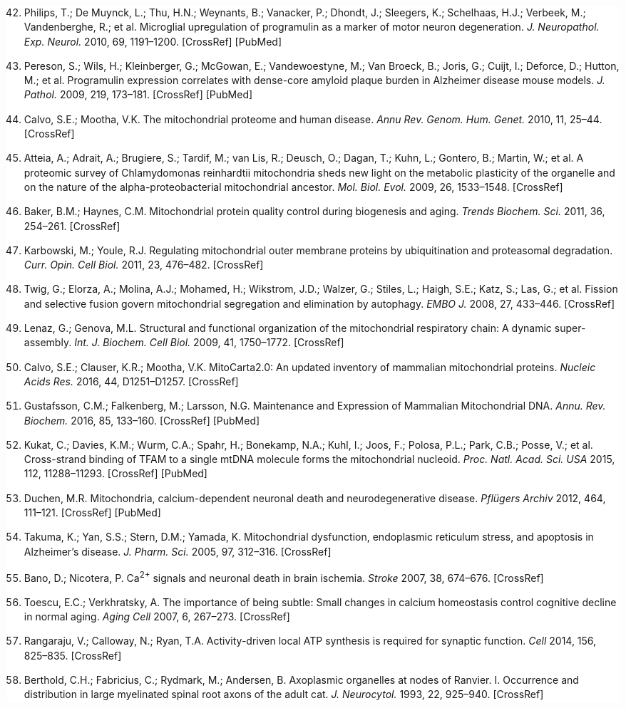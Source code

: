 42. Philips, T.; De Muynck, L.; Thu, H.N.; Weynants, B.; Vanacker, P.; Dhondt, J.; Sleegers, K.; Schelhaas, H.J.; Verbeek, M.; Vandenberghe, R.; et al. Microglial upregulation of programulin as a marker of motor neuron degeneration. *J. Neuropathol. Exp. Neurol.* 2010, 69, 1191–1200. [CrossRef] [PubMed]

43. Pereson, S.; Wils, H.; Kleinberger, G.; McGowan, E.; Vandewoestyne, M.; Van Broeck, B.; Joris, G.; Cuijt, I.; Deforce, D.; Hutton, M.; et al. Programulin expression correlates with dense-core amyloid plaque burden in Alzheimer disease mouse models. *J. Pathol.* 2009, 219, 173–181. [CrossRef] [PubMed]

44. Calvo, S.E.; Mootha, V.K. The mitochondrial proteome and human disease. *Annu Rev. Genom. Hum. Genet.* 2010, 11, 25–44. [CrossRef]

45. Atteia, A.; Adrait, A.; Brugiere, S.; Tardif, M.; van Lis, R.; Deusch, O.; Dagan, T.; Kuhn, L.; Gontero, B.; Martin, W.; et al. A proteomic survey of Chlamydomonas reinhardtii mitochondria sheds new light on the metabolic plasticity of the organelle and on the nature of the alpha-proteobacterial mitochondrial ancestor. *Mol. Biol. Evol.* 2009, 26, 1533–1548. [CrossRef]

46. Baker, B.M.; Haynes, C.M. Mitochondrial protein quality control during biogenesis and aging. *Trends Biochem. Sci.* 2011, 36, 254–261. [CrossRef]

47. Karbowski, M.; Youle, R.J. Regulating mitochondrial outer membrane proteins by ubiquitination and proteasomal degradation. *Curr. Opin. Cell Biol.* 2011, 23, 476–482. [CrossRef]

48. Twig, G.; Elorza, A.; Molina, A.J.; Mohamed, H.; Wikstrom, J.D.; Walzer, G.; Stiles, L.; Haigh, S.E.; Katz, S.; Las, G.; et al. Fission and selective fusion govern mitochondrial segregation and elimination by autophagy. *EMBO J.* 2008, 27, 433–446. [CrossRef]

49. Lenaz, G.; Genova, M.L. Structural and functional organization of the mitochondrial respiratory chain: A dynamic super-assembly. *Int. J. Biochem. Cell Biol.* 2009, 41, 1750–1772. [CrossRef]

50. Calvo, S.E.; Clauser, K.R.; Mootha, V.K. MitoCarta2.0: An updated inventory of mammalian mitochondrial proteins. *Nucleic Acids Res.* 2016, 44, D1251–D1257. [CrossRef]

51. Gustafsson, C.M.; Falkenberg, M.; Larsson, N.G. Maintenance and Expression of Mammalian Mitochondrial DNA. *Annu. Rev. Biochem.* 2016, 85, 133–160. [CrossRef] [PubMed]

52. Kukat, C.; Davies, K.M.; Wurm, C.A.; Spahr, H.; Bonekamp, N.A.; Kuhl, I.; Joos, F.; Polosa, P.L.; Park, C.B.; Posse, V.; et al. Cross-strand binding of TFAM to a single mtDNA molecule forms the mitochondrial nucleoid. *Proc. Natl. Acad. Sci. USA* 2015, 112, 11288–11293. [CrossRef] [PubMed]

53. Duchen, M.R. Mitochondria, calcium-dependent neuronal death and neurodegenerative disease. *Pflügers Archiv* 2012, 464, 111–121. [CrossRef] [PubMed]

54. Takuma, K.; Yan, S.S.; Stern, D.M.; Yamada, K. Mitochondrial dysfunction, endoplasmic reticulum stress, and apoptosis in Alzheimer’s disease. *J. Pharm. Sci.* 2005, 97, 312–316. [CrossRef]

55. Bano, D.; Nicotera, P. Ca<sup>2+</sup> signals and neuronal death in brain ischemia. *Stroke* 2007, 38, 674–676. [CrossRef]

56. Toescu, E.C.; Verkhratsky, A. The importance of being subtle: Small changes in calcium homeostasis control cognitive decline in normal aging. *Aging Cell* 2007, 6, 267–273. [CrossRef]

57. Rangaraju, V.; Calloway, N.; Ryan, T.A. Activity-driven local ATP synthesis is required for synaptic function. *Cell* 2014, 156, 825–835. [CrossRef]

58. Berthold, C.H.; Fabricius, C.; Rydmark, M.; Andersen, B. Axoplasmic organelles at nodes of Ranvier. I. Occurrence and distribution in large myelinated spinal root axons of the adult cat. *J. Neurocytol.* 1993, 22, 925–940. [CrossRef]
